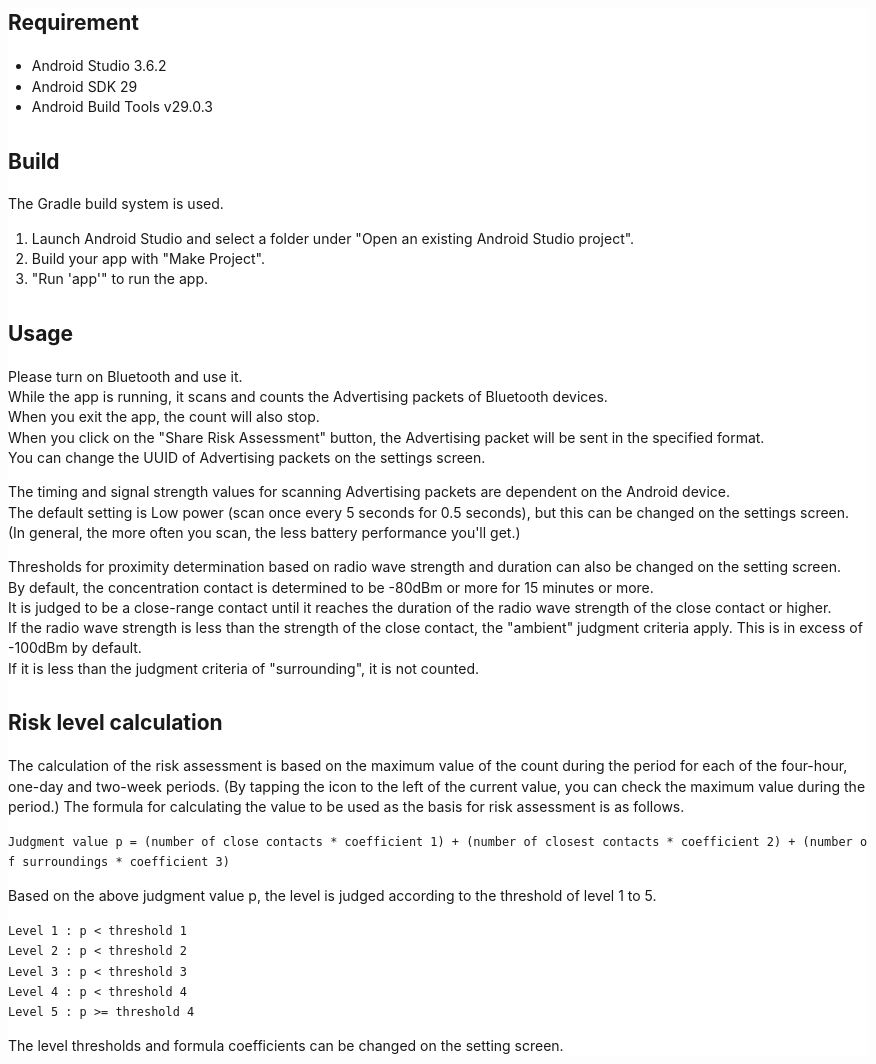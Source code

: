## Requirement
- Android Studio 3.6.2
- Android SDK 29
- Android Build Tools v29.0.3

## Build
The Gradle build system is used.
1. Launch Android Studio and select a folder under "Open an existing Android Studio project".
2. Build your app with "Make Project".
3. "Run 'app'" to run the app.

## Usage
Please turn on Bluetooth and use it.<br>
While the app is running, it scans and counts the Advertising packets of Bluetooth devices.<br>
When you exit the app, the count will also stop.<br>
When you click on the "Share Risk Assessment" button, the Advertising packet will be sent in the specified format.<br>
You can change the UUID of Advertising packets on the settings screen.<br>

The timing and signal strength values for scanning Advertising packets are dependent on the Android device.<br>
The default setting is Low power (scan once every 5 seconds for 0.5 seconds), but this can be changed on the settings screen.<br>
(In general, the more often you scan, the less battery performance you'll get.)<br>

Thresholds for proximity determination based on radio wave strength and duration can also be changed on the setting screen.<br>
By default, the concentration contact is determined to be -80dBm or more for 15 minutes or more.<br>
It is judged to be a close-range contact until it reaches the duration of the radio wave strength of the close contact or higher.<br>
If the radio wave strength is less than the strength of the close contact, the "ambient" judgment criteria apply. This is in excess of -100dBm by default.<br>
If it is less than the judgment criteria of "surrounding", it is not counted.

## Risk level calculation
The calculation of the risk assessment is based on the maximum value of the count during the period for each of the four-hour, one-day and two-week periods.
(By tapping the icon to the left of the current value, you can check the maximum value during the period.)
The formula for calculating the value to be used as the basis for risk assessment is as follows.
```
Judgment value p = (number of close contacts * coefficient 1) + (number of closest contacts * coefficient 2) + (number of surroundings * coefficient 3)
```
Based on the above judgment value p, the level is judged according to the threshold of level 1 to 5.
```
Level 1 : p < threshold 1
Level 2 : p < threshold 2
Level 3 : p < threshold 3
Level 4 : p < threshold 4
Level 5 : p >= threshold 4
```
The level thresholds and formula coefficients can be changed on the setting screen.
